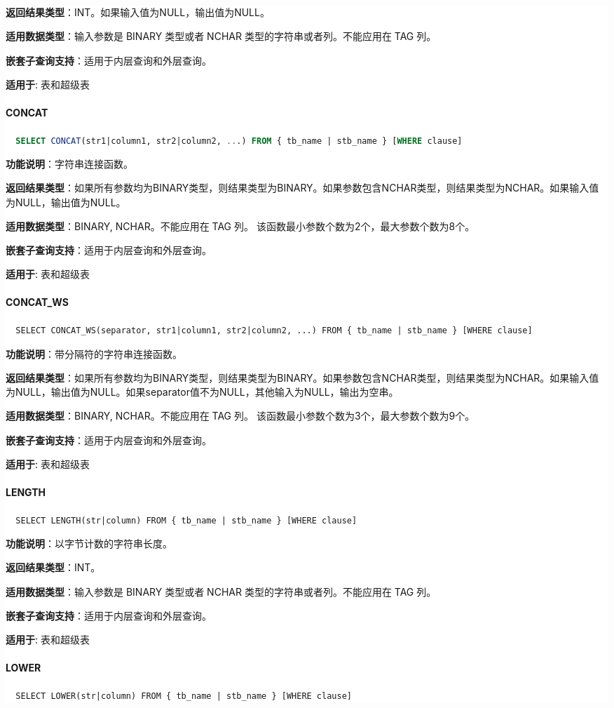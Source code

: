 **返回结果类型**：INT。如果输入值为NULL，输出值为NULL。

**适用数据类型**：输入参数是 BINARY 类型或者 NCHAR 类型的字符串或者列。不能应用在 TAG 列。

**嵌套子查询支持**：适用于内层查询和外层查询。

**适用于**: 表和超级表

#### CONCAT

```sql
  SELECT CONCAT(str1|column1, str2|column2, ...) FROM { tb_name | stb_name } [WHERE clause]
```

**功能说明**：字符串连接函数。

**返回结果类型**：如果所有参数均为BINARY类型，则结果类型为BINARY。如果参数包含NCHAR类型，则结果类型为NCHAR。如果输入值为NULL，输出值为NULL。

**适用数据类型**：BINARY, NCHAR。不能应用在 TAG 列。 该函数最小参数个数为2个，最大参数个数为8个。

**嵌套子查询支持**：适用于内层查询和外层查询。

**适用于**: 表和超级表


#### CONCAT_WS

```
  SELECT CONCAT_WS(separator, str1|column1, str2|column2, ...) FROM { tb_name | stb_name } [WHERE clause]
```

**功能说明**：带分隔符的字符串连接函数。

**返回结果类型**：如果所有参数均为BINARY类型，则结果类型为BINARY。如果参数包含NCHAR类型，则结果类型为NCHAR。如果输入值为NULL，输出值为NULL。如果separator值不为NULL，其他输入为NULL，输出为空串。

**适用数据类型**：BINARY, NCHAR。不能应用在 TAG 列。 该函数最小参数个数为3个，最大参数个数为9个。

**嵌套子查询支持**：适用于内层查询和外层查询。

**适用于**: 表和超级表


#### LENGTH

```
  SELECT LENGTH(str|column) FROM { tb_name | stb_name } [WHERE clause]
```

**功能说明**：以字节计数的字符串长度。

**返回结果类型**：INT。

**适用数据类型**：输入参数是 BINARY 类型或者 NCHAR 类型的字符串或者列。不能应用在 TAG 列。

**嵌套子查询支持**：适用于内层查询和外层查询。

**适用于**: 表和超级表


#### LOWER

```
  SELECT LOWER(str|column) FROM { tb_name | stb_name } [WHERE clause]
```
